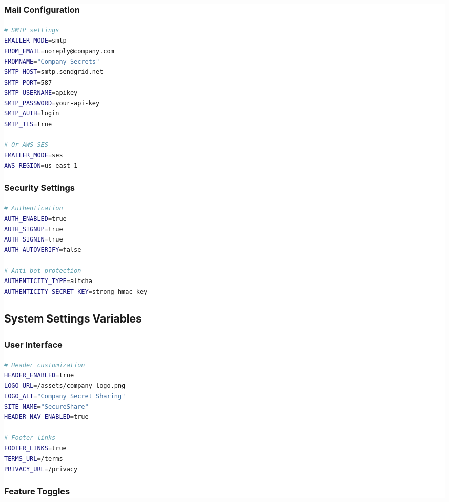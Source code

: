 ### Mail Configuration

```bash
# SMTP settings
EMAILER_MODE=smtp
FROM_EMAIL=noreply@company.com
FROMNAME="Company Secrets"
SMTP_HOST=smtp.sendgrid.net
SMTP_PORT=587
SMTP_USERNAME=apikey
SMTP_PASSWORD=your-api-key
SMTP_AUTH=login
SMTP_TLS=true

# Or AWS SES
EMAILER_MODE=ses
AWS_REGION=us-east-1
```

### Security Settings

```bash
# Authentication
AUTH_ENABLED=true
AUTH_SIGNUP=true
AUTH_SIGNIN=true
AUTH_AUTOVERIFY=false

# Anti-bot protection
AUTHENTICITY_TYPE=altcha
AUTHENTICITY_SECRET_KEY=strong-hmac-key
```

## System Settings Variables

### User Interface

```bash
# Header customization
HEADER_ENABLED=true
LOGO_URL=/assets/company-logo.png
LOGO_ALT="Company Secret Sharing"
SITE_NAME="SecureShare"
HEADER_NAV_ENABLED=true

# Footer links
FOOTER_LINKS=true
TERMS_URL=/terms
PRIVACY_URL=/privacy
```

### Feature Toggles
